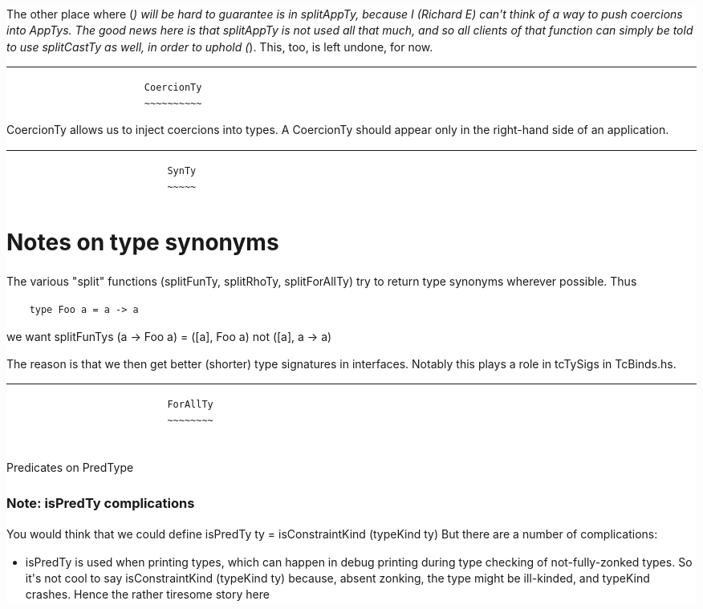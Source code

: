 The other place where (*) will be hard to guarantee is in splitAppTy, because
I (Richard E) can't think of a way to push coercions into AppTys. The good
news here is that splitAppTy is not used all that much, and so all clients of
that function can simply be told to use splitCastTy as well, in order to
uphold (*). This, too, is left undone, for now.




--------------------------------------------------------------------
                            CoercionTy
                            ~~~~~~~~~~

CoercionTy allows us to inject coercions into types. A CoercionTy
should appear only in the right-hand side of an application.



---------------------------------------------------------------------
                                SynTy
                                ~~~~~

# Notes on type synonyms

The various "split" functions (splitFunTy, splitRhoTy, splitForAllTy) try
to return type synonyms wherever possible. Thus

        type Foo a = a -> a

we want
        splitFunTys (a -> Foo a) = ([a], Foo a)
not                                ([a], a -> a)

The reason is that we then get better (shorter) type signatures in
interfaces.  Notably this plays a role in tcTySigs in TcBinds.hs.


---------------------------------------------------------------------
                                ForAllTy
                                ~~~~~~~~



# 

# 

Predicates on PredType

### Note: isPredTy complications

You would think that we could define
  isPredTy ty = isConstraintKind (typeKind ty)
But there are a number of complications:

* isPredTy is used when printing types, which can happen in debug
  printing during type checking of not-fully-zonked types.  So it's
  not cool to say isConstraintKind (typeKind ty) because, absent
  zonking, the type might be ill-kinded, and typeKind crashes. Hence the
  rather tiresome story here
